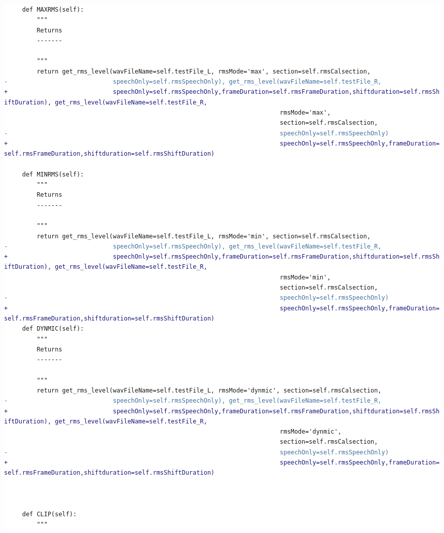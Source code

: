 ```diff
     def MAXRMS(self):
         """
         Returns
         -------
 
         """
         return get_rms_level(wavFileName=self.testFile_L, rmsMode='max', section=self.rmsCalsection,
-                             speechOnly=self.rmsSpeechOnly), get_rms_level(wavFileName=self.testFile_R,
+                             speechOnly=self.rmsSpeechOnly,frameDuration=self.rmsFrameDuration,shiftduration=self.rmsShiftDuration), get_rms_level(wavFileName=self.testFile_R,
                                                                            rmsMode='max',
                                                                            section=self.rmsCalsection,
-                                                                           speechOnly=self.rmsSpeechOnly)
+                                                                           speechOnly=self.rmsSpeechOnly,frameDuration=self.rmsFrameDuration,shiftduration=self.rmsShiftDuration)
 
     def MINRMS(self):
         """
         Returns
         -------
 
         """
         return get_rms_level(wavFileName=self.testFile_L, rmsMode='min', section=self.rmsCalsection,
-                             speechOnly=self.rmsSpeechOnly), get_rms_level(wavFileName=self.testFile_R,
+                             speechOnly=self.rmsSpeechOnly,frameDuration=self.rmsFrameDuration,shiftduration=self.rmsShiftDuration), get_rms_level(wavFileName=self.testFile_R,
                                                                            rmsMode='min',
                                                                            section=self.rmsCalsection,
-                                                                           speechOnly=self.rmsSpeechOnly)
+                                                                           speechOnly=self.rmsSpeechOnly,frameDuration=self.rmsFrameDuration,shiftduration=self.rmsShiftDuration)
     def DYNMIC(self):
         """
         Returns
         -------
 
         """
         return get_rms_level(wavFileName=self.testFile_L, rmsMode='dynmic', section=self.rmsCalsection,
-                             speechOnly=self.rmsSpeechOnly), get_rms_level(wavFileName=self.testFile_R,
+                             speechOnly=self.rmsSpeechOnly,frameDuration=self.rmsFrameDuration,shiftduration=self.rmsShiftDuration), get_rms_level(wavFileName=self.testFile_R,
                                                                            rmsMode='dynmic',
                                                                            section=self.rmsCalsection,
-                                                                           speechOnly=self.rmsSpeechOnly)
+                                                                           speechOnly=self.rmsSpeechOnly,frameDuration=self.rmsFrameDuration,shiftduration=self.rmsShiftDuration)
 
 
 
     def CLIP(self):
         """
```